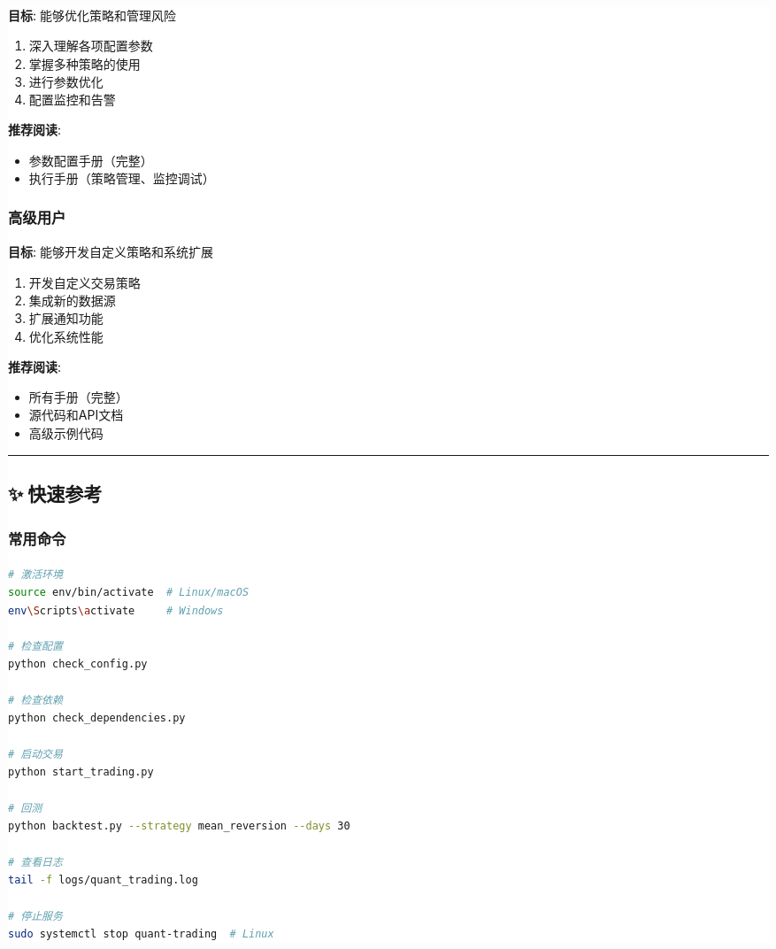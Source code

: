**目标**: 能够优化策略和管理风险

1. 深入理解各项配置参数
2. 掌握多种策略的使用
3. 进行参数优化
4. 配置监控和告警

**推荐阅读**:
- 参数配置手册（完整）
- 执行手册（策略管理、监控调试）

### 高级用户

**目标**: 能够开发自定义策略和系统扩展

1. 开发自定义交易策略
2. 集成新的数据源
3. 扩展通知功能
4. 优化系统性能

**推荐阅读**:
- 所有手册（完整）
- 源代码和API文档
- 高级示例代码

---

## ✨ 快速参考

### 常用命令

```bash
# 激活环境
source env/bin/activate  # Linux/macOS
env\Scripts\activate     # Windows

# 检查配置
python check_config.py

# 检查依赖
python check_dependencies.py

# 启动交易
python start_trading.py

# 回测
python backtest.py --strategy mean_reversion --days 30

# 查看日志
tail -f logs/quant_trading.log

# 停止服务
sudo systemctl stop quant-trading  # Linux
```
